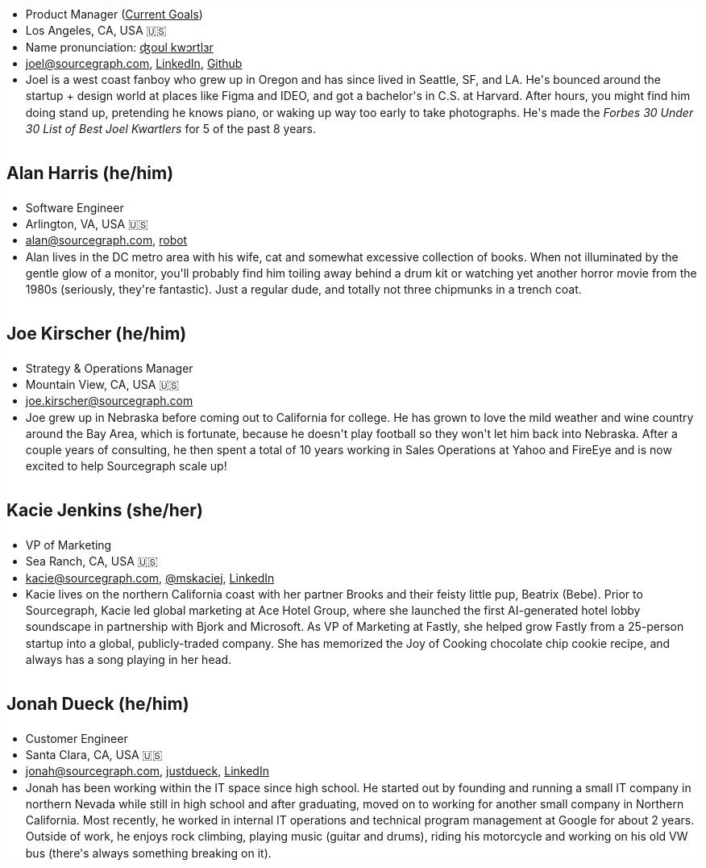 - Product Manager ([Current Goals](https://docs.google.com/document/d/1W9XAQ7eEu4GcuDgFFqhAhmbq8VmkATh4gzfS_dBxoyc))
- Los Angeles, CA, USA 🇺🇸
- Name pronunciation: [ʤoʊl kwɔrtlɜr](http://ipa-reader.xyz/?text=%CA%A4o%CA%8Al%20kw%C9%94rtl%C9%9Cr&voice=Joey)
- [joel@sourcegraph.com](mailto:joel@sourcegraph.com), [LinkedIn](https://www.linkedin.com/in/joelkwartler), [Github](https://github.com/Joelkw)
- Joel is a west coast fanboy who grew up in Oregon and has since lived in Seattle, SF, and LA. He's bounced around the startup + design world at places like Figma and IDEO, and got a bachelor's in C.S. at Harvard. After hours, you might find him doing stand up, pretending he knows piano, or waking up way too early to take photographs. He's made the _Forbes 30 Under 30 List of Best Joel Kwartlers_ for 5 of the past 8 years.

## Alan Harris (he/him)

- Software Engineer
- Arlington, VA, USA 🇺🇸
- [alan@sourcegraph.com](mailto:alan@sourcegraph.com), [robot](https://github.com/flying-robot)
- Alan lives in the DC metro area with his wife, cat and somewhat excessive collection of books. When not illuminated by the gentle glow of a monitor, you'll probably find him toiling away behind a drum kit or watching yet another horror movie from the 1980s (seriously, they're fantastic). Just a regular dude, and totally not three chipmunks in a trench coat.

## Joe Kirscher (he/him)

- Strategy & Operations Manager
- Mountain View, CA, USA 🇺🇸
- [joe.kirscher@sourcegraph.com](mailto:joe.kirscher@sourcegraph.com)
- Joe grew up in Nebraska before coming out to California for college. He has grown to love the mild weather and wine country around the Bay Area, which is fortunate, because he doesn't play football so they won't let him back into Nebraska. After a couple years of consulting, he then spent a total of 10 years working in Sales Operations at Yahoo and FireEye and is now excited to help Sourcegraph scale up!

## Kacie Jenkins (she/her)

- VP of Marketing
- Sea Ranch, CA, USA 🇺🇸
- [kacie@sourcegraph.com](mailto:kacie@sourcegraph.com), [@mskaciej](https://twitter.com/mskaciej), [LinkedIn](https://www.linkedin.com/in/kaciejenkins)
- Kacie lives on the northern California coast with her partner Brooks and their feisty little pup, Beatrix (Bebe). Prior to Sourcegraph, Kacie led global marketing at Ace Hotel Group, where she launched the first AI-generated hotel lobby soundscape in partnership with Bjork and Microsoft. As VP of Marketing at Fastly, she helped grow Fastly from a 25-person startup into a global, publicly-traded company. She has memorized the Joy of Cooking chocolate chip cookie recipe, and always has a song playing in her head.

## Jonah Dueck (he/him)

- Customer Engineer
- Santa Clara, CA, USA 🇺🇸
- [jonah@sourcegraph.com](mailto:jonah@sourcegraph.com), [justdueck](https://github.com/justdueck), [LinkedIn](https://www.linkedin.com/in/jonah-dueck/)
-  Jonah has been working within the IT space since high school. He started out by founding and running a small IT company in northern Nevada while still in high school and after graduating, moved on to working for another small company in Northern California. Most recently, he worked in internal IT operations and technical program management at Google for about 2 years. Outside of work, he enjoys rock climbing, playing music (guitar and drums), riding his motorcycle and working on his old VW bus (there's always something breaking on it).
